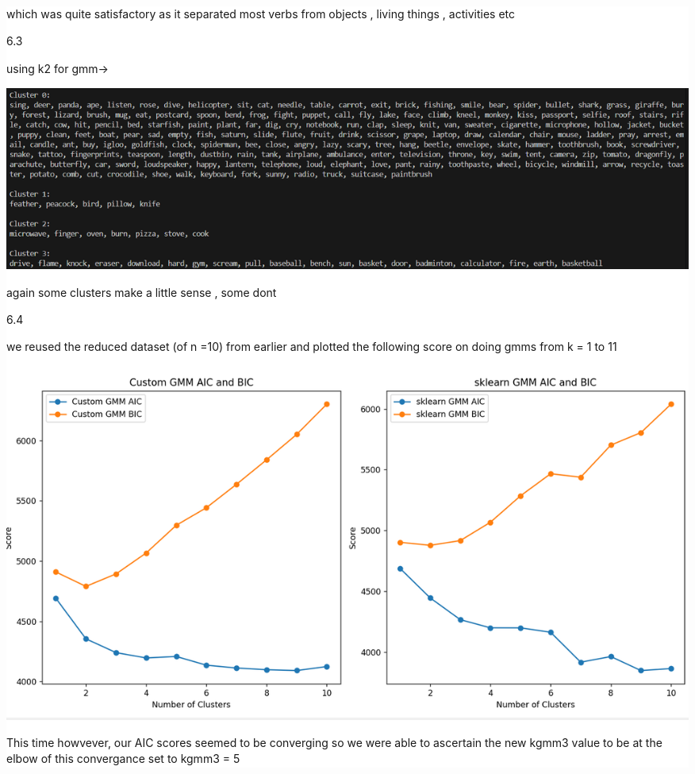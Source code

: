 
which was quite satisfactory as it separated most verbs from objects , living things , activities etc

6.3

using k2 for gmm->

![alt text](figures/kgmm2.png)

again some clusters make a little sense , some dont

6.4 

we reused the reduced dataset (of n =10) from earlier and plotted the following score on doing gmms from k = 1 to 11


![alt text](<figures/aic_bic_post dim red.png>)

This time howvever, our AIC scores seemed to be converging so we were able to ascertain the new 
kgmm3 value to be at the elbow of this convergance set to 
kgmm3  = 5
